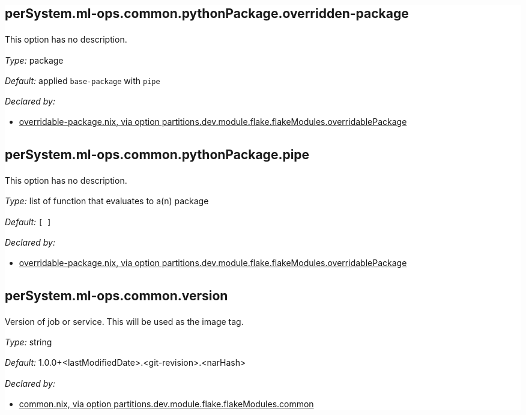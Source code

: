 

## perSystem\.ml-ops\.common\.pythonPackage\.overridden-package



This option has no description\.



*Type:*
package



*Default:*
applied ` base-package ` with ` pipe `

*Declared by:*
 - [overridable-package\.nix, via option partitions\.dev\.module\.flake\.flakeModules\.overridablePackage](flake-modules/overridable-package.nix)



## perSystem\.ml-ops\.common\.pythonPackage\.pipe



This option has no description\.



*Type:*
list of function that evaluates to a(n) package



*Default:*
` [ ] `

*Declared by:*
 - [overridable-package\.nix, via option partitions\.dev\.module\.flake\.flakeModules\.overridablePackage](flake-modules/overridable-package.nix)



## perSystem\.ml-ops\.common\.version



Version of job or service\.
This will be used as the image tag\.



*Type:*
string



*Default:*
1\.0\.0+\<lastModifiedDate>\.\<git-revision>\.\<narHash>

*Declared by:*
 - [common\.nix, via option partitions\.dev\.module\.flake\.flakeModules\.common](flake-modules/common.nix)
